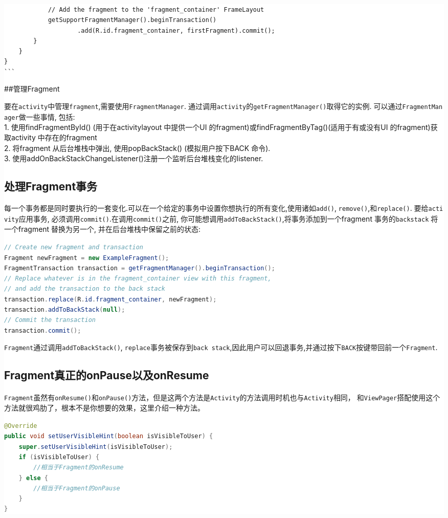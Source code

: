 				// Add the fragment to the 'fragment_container' FrameLayout
				getSupportFragmentManager().beginTransaction()
						.add(R.id.fragment_container, firstFragment).commit();
			}
		}
	}
	```
	
##管理Fragment

要在`activity`中管理`fragment`,需要使用`FragmentManager`. 通过调用`activity`的`getFragmentManager()`取得它的实例.
可以通过`FragmentManager`做一些事情, 包括:           
    1. 使用findFragmentById() (用于在activitylayout 中提供一个UI 的fragment)或findFragmentByTag()(适用于有或没有UI 的fragment)获取activity 中存在的fragment      
    2. 将fragment 从后台堆栈中弹出, 使用popBackStack() (模拟用户按下BACK 命令).    
    3. 使用addOnBackStackChangeListener()注册一个监听后台堆栈变化的listener.   

## 处理Fragment事务

每一个事务都是同时要执行的一套变化.可以在一个给定的事务中设置你想执行的所有变化,使用诸如`add()`, `remove()`,和`replace()`.
要给`activity`应用事务, 必须调用`commit()`.在调用`commit()`之前, 
你可能想调用`addToBackStack()`,将事务添加到一个fragment 事务的`backstack`
将一个fragment 替换为另一个, 并在后台堆栈中保留之前的状态:
```java
// Create new fragment and transaction
Fragment newFragment = new ExampleFragment();
FragmentTransaction transaction = getFragmentManager().beginTransaction();
// Replace whatever is in the fragment_container view with this fragment,
// and add the transaction to the back stack
transaction.replace(R.id.fragment_container, newFragment);
transaction.addToBackStack(null);
// Commit the transaction
transaction.commit();
```

`Fragment`通过调用`addToBackStack()`, `replace`事务被保存到`back stack`,因此用户可以回退事务,并通过按下`BACK`按键带回前一个`Fragment`.
	
## Fragment真正的onPause以及onResume

`Fragment`虽然有`onResume()`和`onPause()`方法，但是这两个方法是`Activity`的方法调用时机也与`Activity`相同，
和`ViewPager`搭配使用这个方法就很鸡肋了，根本不是你想要的效果，这里介绍一种方法。
```java
@Override
public void setUserVisibleHint(boolean isVisibleToUser) {
	super.setUserVisibleHint(isVisibleToUser);
	if (isVisibleToUser) {
		//相当于Fragment的onResume
	} else {
		//相当于Fragment的onPause
	}
}
```
